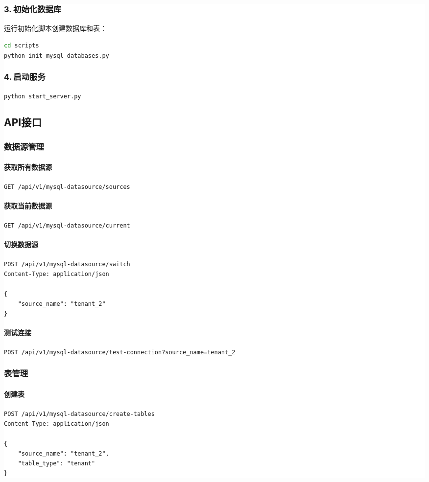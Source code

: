 ### 3. 初始化数据库

运行初始化脚本创建数据库和表：

```bash
cd scripts
python init_mysql_databases.py
```

### 4. 启动服务

```bash
python start_server.py
```

## API接口

### 数据源管理

#### 获取所有数据源
```http
GET /api/v1/mysql-datasource/sources
```

#### 获取当前数据源
```http
GET /api/v1/mysql-datasource/current
```

#### 切换数据源
```http
POST /api/v1/mysql-datasource/switch
Content-Type: application/json

{
    "source_name": "tenant_2"
}
```

#### 测试连接
```http
POST /api/v1/mysql-datasource/test-connection?source_name=tenant_2
```

### 表管理

#### 创建表
```http
POST /api/v1/mysql-datasource/create-tables
Content-Type: application/json

{
    "source_name": "tenant_2",
    "table_type": "tenant"
}
```
